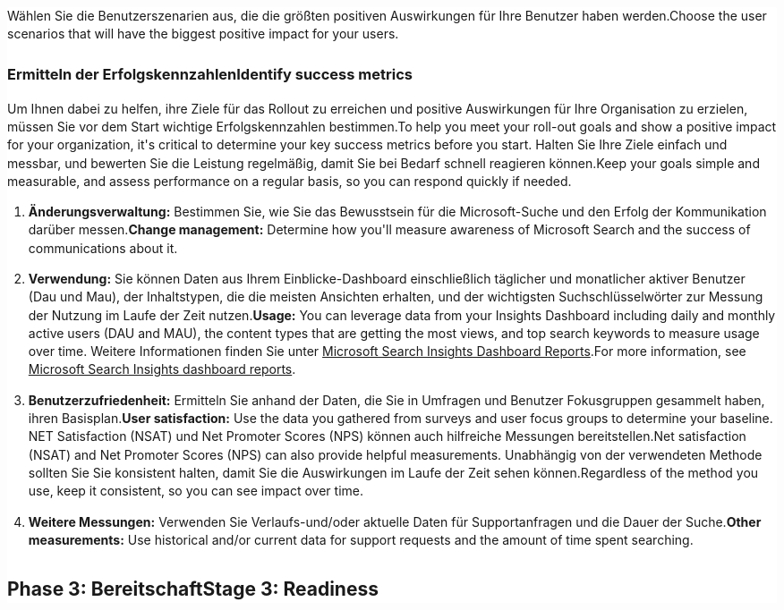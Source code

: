 <span data-ttu-id="09e7d-152">Wählen Sie die Benutzerszenarien aus, die die größten positiven Auswirkungen für Ihre Benutzer haben werden.</span><span class="sxs-lookup"><span data-stu-id="09e7d-152">Choose the user scenarios that will have the biggest positive impact for your users.</span></span>
  
 ### <a name="identify-success-metrics"></a><span data-ttu-id="09e7d-153">Ermitteln der Erfolgskennzahlen</span><span class="sxs-lookup"><span data-stu-id="09e7d-153">Identify success metrics</span></span>
  
<span data-ttu-id="09e7d-154">Um Ihnen dabei zu helfen, ihre Ziele für das Rollout zu erreichen und positive Auswirkungen für Ihre Organisation zu erzielen, müssen Sie vor dem Start wichtige Erfolgskennzahlen bestimmen.</span><span class="sxs-lookup"><span data-stu-id="09e7d-154">To help you meet your roll-out goals and show a positive impact for your organization, it's critical to determine your key success metrics before you start.</span></span> <span data-ttu-id="09e7d-155">Halten Sie Ihre Ziele einfach und messbar, und bewerten Sie die Leistung regelmäßig, damit Sie bei Bedarf schnell reagieren können.</span><span class="sxs-lookup"><span data-stu-id="09e7d-155">Keep your goals simple and measurable, and assess performance on a regular basis, so you can respond quickly if needed.</span></span>
  
1. <span data-ttu-id="09e7d-156">**Änderungsverwaltung:** Bestimmen Sie, wie Sie das Bewusstsein für die Microsoft-Suche und den Erfolg der Kommunikation darüber messen.</span><span class="sxs-lookup"><span data-stu-id="09e7d-156">**Change management:** Determine how you'll measure awareness of Microsoft Search and the success of communications about it.</span></span> 
    
2. <span data-ttu-id="09e7d-157">**Verwendung:** Sie können Daten aus Ihrem Einblicke-Dashboard einschließlich täglicher und monatlicher aktiver Benutzer (Dau und Mau), der Inhaltstypen, die die meisten Ansichten erhalten, und der wichtigsten Suchschlüsselwörter zur Messung der Nutzung im Laufe der Zeit nutzen.</span><span class="sxs-lookup"><span data-stu-id="09e7d-157">**Usage:** You can leverage data from your Insights Dashboard including daily and monthly active users (DAU and MAU), the content types that are getting the most views, and top search keywords to measure usage over time.</span></span> <span data-ttu-id="09e7d-158">Weitere Informationen finden Sie unter [Microsoft Search Insights Dashboard Reports](get-insights.md).</span><span class="sxs-lookup"><span data-stu-id="09e7d-158">For more information, see [Microsoft Search Insights dashboard reports](get-insights.md).</span></span>
    
3. <span data-ttu-id="09e7d-159">**Benutzerzufriedenheit:** Ermitteln Sie anhand der Daten, die Sie in Umfragen und Benutzer Fokusgruppen gesammelt haben, ihren Basisplan.</span><span class="sxs-lookup"><span data-stu-id="09e7d-159">**User satisfaction:** Use the data you gathered from surveys and user focus groups to determine your baseline.</span></span> <span data-ttu-id="09e7d-160">NET Satisfaction (NSAT) und Net Promoter Scores (NPS) können auch hilfreiche Messungen bereitstellen.</span><span class="sxs-lookup"><span data-stu-id="09e7d-160">Net satisfaction (NSAT) and Net Promoter Scores (NPS) can also provide helpful measurements.</span></span> <span data-ttu-id="09e7d-161">Unabhängig von der verwendeten Methode sollten Sie Sie konsistent halten, damit Sie die Auswirkungen im Laufe der Zeit sehen können.</span><span class="sxs-lookup"><span data-stu-id="09e7d-161">Regardless of the method you use, keep it consistent, so you can see impact over time.</span></span> 
    
4. <span data-ttu-id="09e7d-162">**Weitere Messungen:** Verwenden Sie Verlaufs-und/oder aktuelle Daten für Supportanfragen und die Dauer der Suche.</span><span class="sxs-lookup"><span data-stu-id="09e7d-162">**Other measurements:** Use historical and/or current data for support requests and the amount of time spent searching.</span></span> 
    
## <a name="stage-3-readiness"></a><span data-ttu-id="09e7d-163">Phase 3: Bereitschaft</span><span class="sxs-lookup"><span data-stu-id="09e7d-163">Stage 3: Readiness</span></span>
